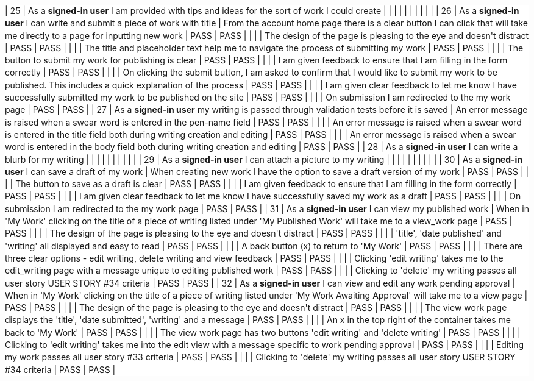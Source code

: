 | 25 | As a **signed-in user** I am provided with tips and ideas for the sort of work I could create | | | |
| | | | | |
| 26 | As a **signed-in user** I can write and submit a piece of work with title | From the account home page there is a clear button I can click that will take me directly to a page for inputting new work | PASS | PASS |
| | | The design of the page is pleasing to the eye and doesn't distract | PASS | PASS |
| | | The title and placeholder text help me to navigate the process of submitting my work | PASS | PASS |
| | | The button to submit my work for publishing is clear | PASS | PASS |
| | | I am given feedback to ensure that I am filling in the form correctly | PASS | PASS |
| | | On clicking the submit button, I am asked to confirm that I would like to submit my work to be published. This includes a quick explanation of the process | PASS | PASS |
| | | I am given clear feedback to let me know I have successfully submitted my work to be published on the site | PASS | PASS |
| | | On submission I am redirected to the my work page | PASS | PASS |
| 27 | As a **signed-in user** my writing is passed through validation tests before it is saved | An error message is raised when a swear word is entered in the pen-name field | PASS | PASS |
| | | An error message is raised when a swear word is entered in the title field both during writing creation and editing | PASS | PASS |
| | | An error message is raised when a swear word is entered in the body field both during writing creation and editing | PASS | PASS |
| 28 | As a **signed-in user** I can write a blurb for my writing | | | |
| | | | | |
| 29 | As a **signed-in user** I can attach a picture to my writing | | | |
| | | | | |
| 30 | As a **signed-in user** I can save a draft of my work | When creating new work I have the option to save a draft version of my work | PASS | PASS |
| | | The button to save as a draft is clear | PASS | PASS |
| | | I am given feedback to ensure that I am filling in the form correctly | PASS | PASS |
| | | I am given clear feedback to let me know I have successfully saved my work as a draft | PASS | PASS |
| | | On submission I am redirected to the my work page | PASS | PASS |
| 31 | As a **signed-in user** I can view my published work | When in 'My Work' clicking on the title of a piece of writing listed under 'My Published Work' will take me to a view_work page | PASS | PASS |
| | | The design of the page is pleasing to the eye and doesn't distract | PASS | PASS |
| | | 'title', 'date published' and 'writing' all displayed and easy to read | PASS | PASS |
| | | A back button (x) to return to 'My Work' | PASS | PASS |
| | | There are three clear options - edit writing, delete writing and view feedback | PASS | PASS  |
| | | Clicking 'edit writing' takes me to the edit_writing page with a message unique to editing published work | PASS | PASS |
| | | Clicking to 'delete' my writing passes all user story USER STORY #34 criteria | PASS | PASS |
| 32 | As a **signed-in user** I can view and edit any work pending approval | When in 'My Work' clicking on the title of a piece of writing listed under 'My Work Awaiting Approval' will take me to a view page | PASS | PASS |
| | | The design of the page is pleasing to the eye and doesn't distract | PASS | PASS |
| | | The view work page displays the 'title', 'date submitted', 'writing' and a message | PASS | PASS |
| | | An x in the top right of the container takes me back to 'My Work' | PASS | PASS |
| | | The view work page has two buttons 'edit writing' and 'delete writing' | PASS | PASS |
| | | Clicking to 'edit writing' takes me into the edit view with a message specific to work pending approval | PASS | PASS |
| | | Editing my work passes all user story #33 criteria | PASS | PASS |
| | | Clicking to 'delete' my writing passes all user story USER STORY #34 criteria | PASS | PASS |